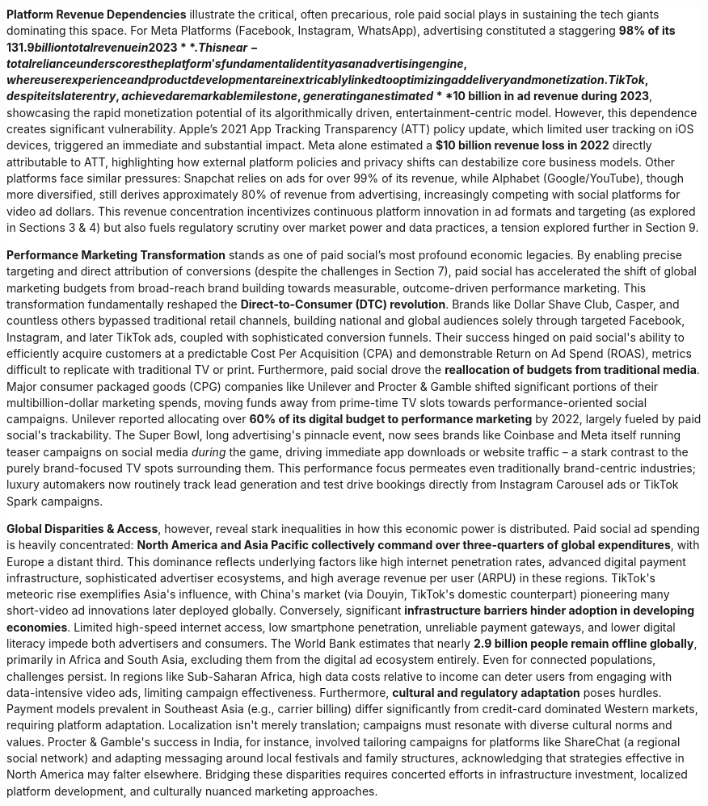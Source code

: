 **Platform Revenue Dependencies** illustrate the critical, often precarious, role paid social plays in sustaining the tech giants dominating this space. For Meta Platforms (Facebook, Instagram, WhatsApp), advertising constituted a staggering **98% of its $131.9 billion total revenue in 2023**. This near-total reliance underscores the platform's fundamental identity as an advertising engine, where user experience and product development are inextricably linked to optimizing ad delivery and monetization. TikTok, despite its later entry, achieved a remarkable milestone, generating an estimated **$10 billion in ad revenue during 2023**, showcasing the rapid monetization potential of its algorithmically driven, entertainment-centric model. However, this dependence creates significant vulnerability. Apple’s 2021 App Tracking Transparency (ATT) policy update, which limited user tracking on iOS devices, triggered an immediate and substantial impact. Meta alone estimated a **$10 billion revenue loss in 2022** directly attributable to ATT, highlighting how external platform policies and privacy shifts can destabilize core business models. Other platforms face similar pressures: Snapchat relies on ads for over 99% of its revenue, while Alphabet (Google/YouTube), though more diversified, still derives approximately 80% of revenue from advertising, increasingly competing with social platforms for video ad dollars. This revenue concentration incentivizes continuous platform innovation in ad formats and targeting (as explored in Sections 3 & 4) but also fuels regulatory scrutiny over market power and data practices, a tension explored further in Section 9.

**Performance Marketing Transformation** stands as one of paid social’s most profound economic legacies. By enabling precise targeting and direct attribution of conversions (despite the challenges in Section 7), paid social has accelerated the shift of global marketing budgets from broad-reach brand building towards measurable, outcome-driven performance marketing. This transformation fundamentally reshaped the **Direct-to-Consumer (DTC) revolution**. Brands like Dollar Shave Club, Casper, and countless others bypassed traditional retail channels, building national and global audiences solely through targeted Facebook, Instagram, and later TikTok ads, coupled with sophisticated conversion funnels. Their success hinged on paid social's ability to efficiently acquire customers at a predictable Cost Per Acquisition (CPA) and demonstrable Return on Ad Spend (ROAS), metrics difficult to replicate with traditional TV or print. Furthermore, paid social drove the **reallocation of budgets from traditional media**. Major consumer packaged goods (CPG) companies like Unilever and Procter & Gamble shifted significant portions of their multibillion-dollar marketing spends, moving funds away from prime-time TV slots towards performance-oriented social campaigns. Unilever reported allocating over **60% of its digital budget to performance marketing** by 2022, largely fueled by paid social's trackability. The Super Bowl, long advertising's pinnacle event, now sees brands like Coinbase and Meta itself running teaser campaigns on social media *during* the game, driving immediate app downloads or website traffic – a stark contrast to the purely brand-focused TV spots surrounding them. This performance focus permeates even traditionally brand-centric industries; luxury automakers now routinely track lead generation and test drive bookings directly from Instagram Carousel ads or TikTok Spark campaigns.

**Global Disparities & Access**, however, reveal stark inequalities in how this economic power is distributed. Paid social ad spending is heavily concentrated: **North America and Asia Pacific collectively command over three-quarters of global expenditures**, with Europe a distant third. This dominance reflects underlying factors like high internet penetration rates, advanced digital payment infrastructure, sophisticated advertiser ecosystems, and high average revenue per user (ARPU) in these regions. TikTok's meteoric rise exemplifies Asia's influence, with China's market (via Douyin, TikTok's domestic counterpart) pioneering many short-video ad innovations later deployed globally. Conversely, significant **infrastructure barriers hinder adoption in developing economies**. Limited high-speed internet access, low smartphone penetration, unreliable payment gateways, and lower digital literacy impede both advertisers and consumers. The World Bank estimates that nearly **2.9 billion people remain offline globally**, primarily in Africa and South Asia, excluding them from the digital ad ecosystem entirely. Even for connected populations, challenges persist. In regions like Sub-Saharan Africa, high data costs relative to income can deter users from engaging with data-intensive video ads, limiting campaign effectiveness. Furthermore, **cultural and regulatory adaptation** poses hurdles. Payment models prevalent in Southeast Asia (e.g., carrier billing) differ significantly from credit-card dominated Western markets, requiring platform adaptation. Localization isn't merely translation; campaigns must resonate with diverse cultural norms and values. Procter & Gamble's success in India, for instance, involved tailoring campaigns for platforms like ShareChat (a regional social network) and adapting messaging around local festivals and family structures, acknowledging that strategies effective in North America may falter elsewhere. Bridging these disparities requires concerted efforts in infrastructure investment, localized platform development, and culturally nuanced marketing approaches.
